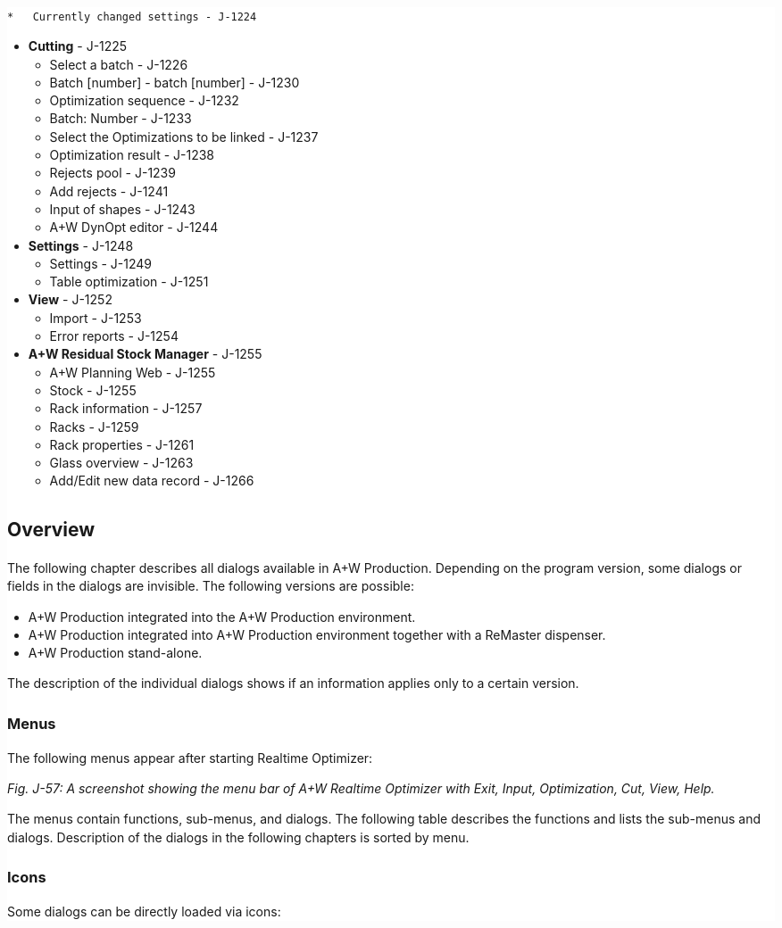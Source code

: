     *   Currently changed settings - J-1224
*   **Cutting** - J-1225
    *   Select a batch - J-1226
    *   Batch [number] - batch [number] - J-1230
    *   Optimization sequence - J-1232
    *   Batch: Number - J-1233
    *   Select the Optimizations to be linked - J-1237
    *   Optimization result - J-1238
    *   Rejects pool - J-1239
    *   Add rejects - J-1241
    *   Input of shapes - J-1243
    *   A+W DynOpt editor - J-1244
*   **Settings** - J-1248
    *   Settings - J-1249
    *   Table optimization - J-1251
*   **View** - J-1252
    *   Import - J-1253
    *   Error reports - J-1254
*   **A+W Residual Stock Manager** - J-1255
    *   A+W Planning Web - J-1255
    *   Stock - J-1255
    *   Rack information - J-1257
    *   Racks - J-1259
    *   Rack properties - J-1261
    *   Glass overview - J-1263
    *   Add/Edit new data record - J-1266

## Overview

The following chapter describes all dialogs available in A+W Production. Depending on the program version, some dialogs or fields in the dialogs are invisible. The following versions are possible:
- A+W Production integrated into the A+W Production environment.
- A+W Production integrated into A+W Production environment together with a ReMaster dispenser.
- A+W Production stand-alone.

The description of the individual dialogs shows if an information applies only to a certain version.

### Menus

The following menus appear after starting Realtime Optimizer:

*Fig. J-57: A screenshot showing the menu bar of A+W Realtime Optimizer with Exit, Input, Optimization, Cut, View, Help.*

The menus contain functions, sub-menus, and dialogs. The following table describes the functions and lists the sub-menus and dialogs. Description of the dialogs in the following chapters is sorted by menu.

### Icons

Some dialogs can be directly loaded via icons:
